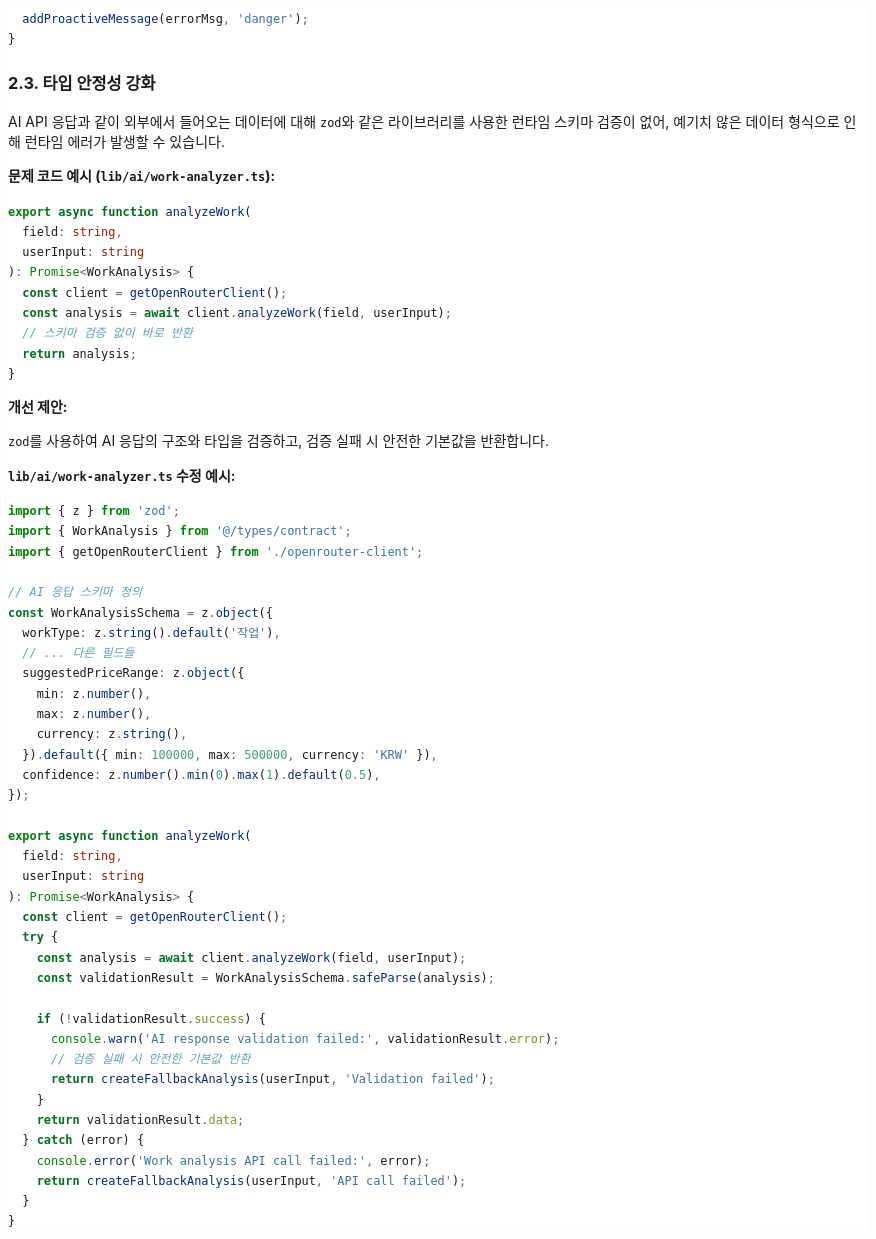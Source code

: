 ```typescript
  addProactiveMessage(errorMsg, 'danger');
}
```

### 2.3. 타입 안정성 강화

AI API 응답과 같이 외부에서 들어오는 데이터에 대해 `zod`와 같은 라이브러리를 사용한 런타임 스키마 검증이 없어, 예기치 않은 데이터 형식으로 인해 런타임 에러가 발생할 수 있습니다.

**문제 코드 예시 (`lib/ai/work-analyzer.ts`):**

```typescript
export async function analyzeWork(
  field: string,
  userInput: string
): Promise<WorkAnalysis> {
  const client = getOpenRouterClient();
  const analysis = await client.analyzeWork(field, userInput);
  // 스키마 검증 없이 바로 반환
  return analysis;
}
```

**개선 제안:**

`zod`를 사용하여 AI 응답의 구조와 타입을 검증하고, 검증 실패 시 안전한 기본값을 반환합니다.

**`lib/ai/work-analyzer.ts` 수정 예시:**

```typescript
import { z } from 'zod';
import { WorkAnalysis } from '@/types/contract';
import { getOpenRouterClient } from './openrouter-client';

// AI 응답 스키마 정의
const WorkAnalysisSchema = z.object({
  workType: z.string().default('작업'),
  // ... 다른 필드들
  suggestedPriceRange: z.object({
    min: z.number(),
    max: z.number(),
    currency: z.string(),
  }).default({ min: 100000, max: 500000, currency: 'KRW' }),
  confidence: z.number().min(0).max(1).default(0.5),
});

export async function analyzeWork(
  field: string,
  userInput: string
): Promise<WorkAnalysis> {
  const client = getOpenRouterClient();
  try {
    const analysis = await client.analyzeWork(field, userInput);
    const validationResult = WorkAnalysisSchema.safeParse(analysis);

    if (!validationResult.success) {
      console.warn('AI response validation failed:', validationResult.error);
      // 검증 실패 시 안전한 기본값 반환
      return createFallbackAnalysis(userInput, 'Validation failed');
    }
    return validationResult.data;
  } catch (error) {
    console.error('Work analysis API call failed:', error);
    return createFallbackAnalysis(userInput, 'API call failed');
  }
}
```
